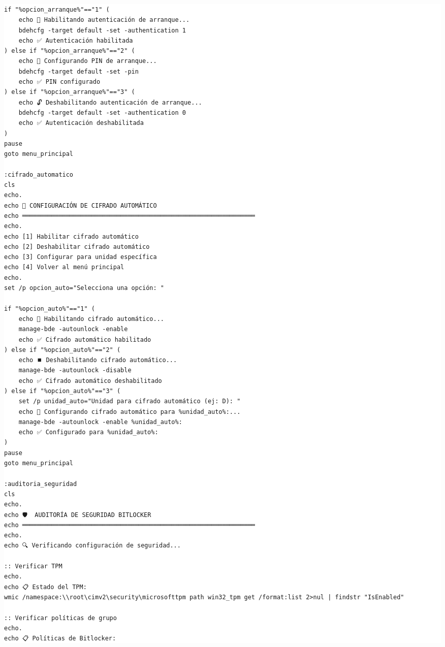 ```batch
if "%opcion_arranque%"=="1" (
    echo 🔐 Habilitando autenticación de arranque...
    bdehcfg -target default -set -authentication 1
    echo ✅ Autenticación habilitada
) else if "%opcion_arranque%"=="2" (
    echo 🔑 Configurando PIN de arranque...
    bdehcfg -target default -set -pin
    echo ✅ PIN configurado
) else if "%opcion_arranque%"=="3" (
    echo 🔓 Deshabilitando autenticación de arranque...
    bdehcfg -target default -set -authentication 0
    echo ✅ Autenticación deshabilitada
)
pause
goto menu_principal

:cifrado_automatico
cls
echo.
echo 🔄 CONFIGURACIÓN DE CIFRADO AUTOMÁTICO
echo ════════════════════════════════════════════════════════════════
echo.
echo [1] Habilitar cifrado automático
echo [2] Deshabilitar cifrado automático
echo [3] Configurar para unidad específica
echo [4] Volver al menú principal
echo.
set /p opcion_auto="Selecciona una opción: "

if "%opcion_auto%"=="1" (
    echo 🔄 Habilitando cifrado automático...
    manage-bde -autounlock -enable
    echo ✅ Cifrado automático habilitado
) else if "%opcion_auto%"=="2" (
    echo ⏹️ Deshabilitando cifrado automático...
    manage-bde -autounlock -disable
    echo ✅ Cifrado automático deshabilitado
) else if "%opcion_auto%"=="3" (
    set /p unidad_auto="Unidad para cifrado automático (ej: D): "
    echo 🔄 Configurando cifrado automático para %unidad_auto%:...
    manage-bde -autounlock -enable %unidad_auto%:
    echo ✅ Configurado para %unidad_auto%:
)
pause
goto menu_principal

:auditoria_seguridad
cls
echo.
echo 🛡️  AUDITORÍA DE SEGURIDAD BITLOCKER
echo ════════════════════════════════════════════════════════════════
echo.
echo 🔍 Verificando configuración de seguridad...

:: Verificar TPM
echo.
echo 📋 Estado del TPM:
wmic /namespace:\\root\cimv2\security\microsofttpm path win32_tpm get /format:list 2>nul | findstr "IsEnabled"

:: Verificar políticas de grupo
echo.
echo 📋 Políticas de Bitlocker:
```